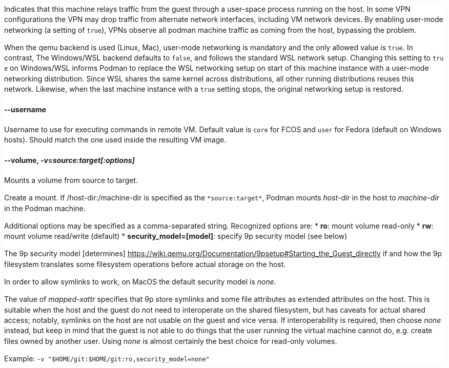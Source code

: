 Indicates that this machine relays traffic from the guest through a
user-space process running on the host. In some VPN configurations the
VPN may drop traffic from alternate network interfaces, including VM
network devices. By enabling user-mode networking (a setting of `true`),
VPNs observe all podman machine traffic as coming from the host,
bypassing the problem.

When the qemu backend is used (Linux, Mac), user-mode networking is
mandatory and the only allowed value is `true`. In contrast, The
Windows/WSL backend defaults to `false`, and follows the standard WSL
network setup. Changing this setting to `true` on Windows/WSL informs
Podman to replace the WSL networking setup on start of this machine
instance with a user-mode networking distribution. Since WSL shares the
same kernel across distributions, all other running distributions reuses
this network. Likewise, when the last machine instance with a `true`
setting stops, the original networking setup is restored.

#### **\--username**

Username to use for executing commands in remote VM. Default value is
`core` for FCOS and `user` for Fedora (default on Windows hosts). Should
match the one used inside the resulting VM image.

#### **\--volume**, **-v**=*source:target\[:options\]*

Mounts a volume from source to target.

Create a mount. If /host-dir:/machine-dir is specified as the
`*source:target*`, Podman mounts *host-dir* in the host to *machine-dir*
in the Podman machine.

Additional options may be specified as a comma-separated string.
Recognized options are: \* **ro**: mount volume read-only \* **rw**:
mount volume read/write (default) \* **security_model=\[model\]**:
specify 9p security model (see below)

The 9p security model \[determines\]
https://wiki.qemu.org/Documentation/9psetup#Starting_the_Guest_directly
if and how the 9p filesystem translates some filesystem operations
before actual storage on the host.

In order to allow symlinks to work, on MacOS the default security model
is *none*.

The value of *mapped-xattr* specifies that 9p store symlinks and some
file attributes as extended attributes on the host. This is suitable
when the host and the guest do not need to interoperate on the shared
filesystem, but has caveats for actual shared access; notably, symlinks
on the host are not usable on the guest and vice versa. If
interoperability is required, then choose *none* instead, but keep in
mind that the guest is not able to do things that the user running the
virtual machine cannot do, e.g. create files owned by another user.
Using *none* is almost certainly the best choice for read-only volumes.

Example: `-v "$HOME/git:$HOME/git:ro,security_model=none"`
